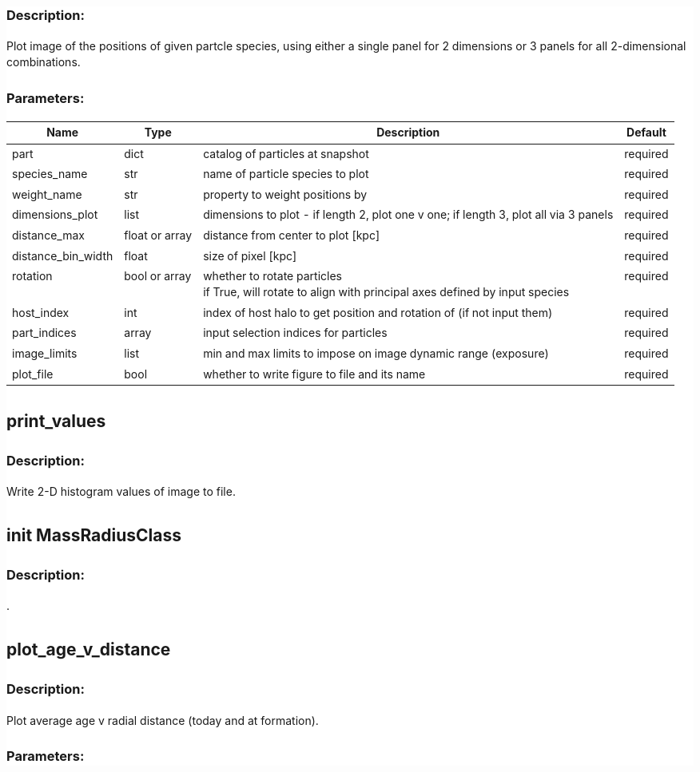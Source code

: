 ### Description:
Plot image of the positions of given partcle species, using either a single panel for
2 dimensions or 3 panels for all 2-dimensional combinations.


### Parameters:


| Name | Type | Description | Default |
| --- | --- | --- | --- |
| part | dict |     catalog of particles at snapshot | required |
| species_name | str |     name of particle species to plot | required |
| weight_name | str |     property to weight positions by | required |
| dimensions_plot | list |     dimensions to plot - if length 2, plot one v one; if length 3, plot all via 3 panels | required |
| distance_max | float or array |     distance from center to plot [kpc] | required |
| distance_bin_width | float |     size of pixel [kpc] | required |
| rotation | bool or array |     whether to rotate particles<br />    if True, will rotate to align with principal axes defined by input species | required |
| host_index | int |     index of host halo to get position and rotation of (if not input them) | required |
| part_indices | array |     input selection indices for particles | required |
| image_limits | list |     min and max limits to impose on image dynamic range (exposure) | required |
| plot_file | bool |     whether to write figure to file and its name | required |

## print_values

### Description:
Write 2-D histogram values of image to file.


## init MassRadiusClass

### Description:
.


## plot_age_v_distance

### Description:
Plot average age v radial distance (today and at formation).


### Parameters:

